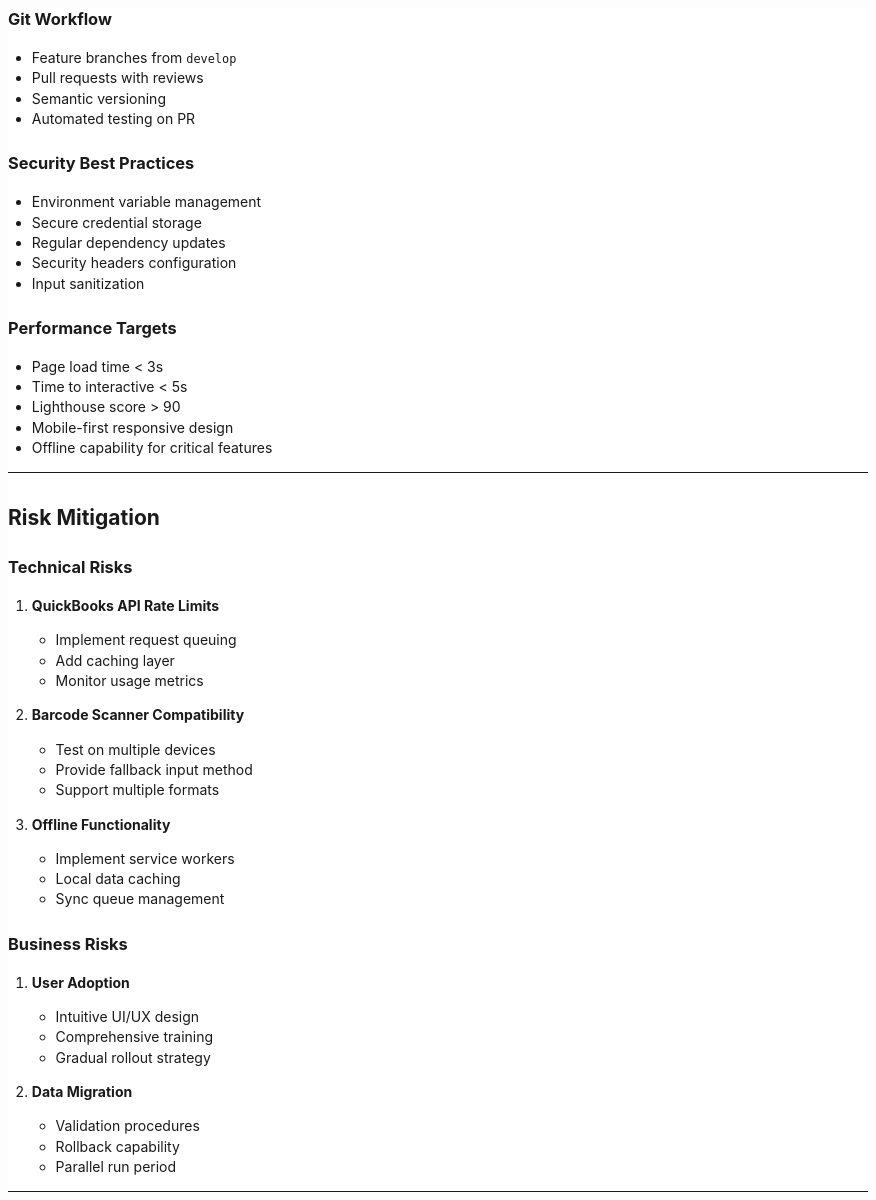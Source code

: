### Git Workflow
- Feature branches from `develop`
- Pull requests with reviews
- Semantic versioning
- Automated testing on PR

### Security Best Practices
- Environment variable management
- Secure credential storage
- Regular dependency updates
- Security headers configuration
- Input sanitization

### Performance Targets
- Page load time < 3s
- Time to interactive < 5s
- Lighthouse score > 90
- Mobile-first responsive design
- Offline capability for critical features

---

## Risk Mitigation

### Technical Risks
1. **QuickBooks API Rate Limits**
   - Implement request queuing
   - Add caching layer
   - Monitor usage metrics

2. **Barcode Scanner Compatibility**
   - Test on multiple devices
   - Provide fallback input method
   - Support multiple formats

3. **Offline Functionality**
   - Implement service workers
   - Local data caching
   - Sync queue management

### Business Risks
1. **User Adoption**
   - Intuitive UI/UX design
   - Comprehensive training
   - Gradual rollout strategy

2. **Data Migration**
   - Validation procedures
   - Rollback capability
   - Parallel run period

---
